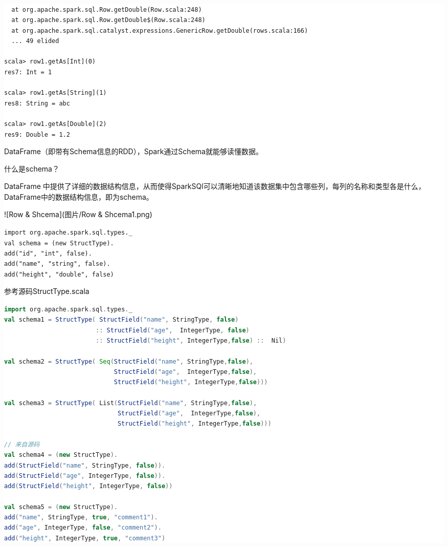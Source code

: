 ```shell
  at org.apache.spark.sql.Row.getDouble(Row.scala:248)
  at org.apache.spark.sql.Row.getDouble$(Row.scala:248)
  at org.apache.spark.sql.catalyst.expressions.GenericRow.getDouble(rows.scala:166)
  ... 49 elided

scala> row1.getAs[Int](0)
res7: Int = 1

scala> row1.getAs[String](1)
res8: String = abc

scala> row1.getAs[Double](2)
res9: Double = 1.2
```

DataFrame（即带有Schema信息的RDD），Spark通过Schema就能够读懂数据。

什么是schema？

DataFrame 中提供了详细的数据结构信息，从而使得SparkSQl可以清晰地知道该数据集中包含哪些列，每列的名称和类型各是什么，DataFrame中的数据结构信息，即为schema。

![Row & Shcema](图片/Row & Shcema1.png)

```shell
import org.apache.spark.sql.types._ 
val schema = (new StructType).
add("id", "int", false).
add("name", "string", false).
add("height", "double", false)
```

参考源码StructType.scala

```scala
import org.apache.spark.sql.types._
val schema1 = StructType( StructField("name", StringType, false)
                         :: StructField("age",  IntegerType, false)
                         :: StructField("height", IntegerType,false) ::  Nil)

val schema2 = StructType( Seq(StructField("name", StringType,false),
                              StructField("age",  IntegerType,false),
                              StructField("height", IntegerType,false)))

val schema3 = StructType( List(StructField("name", StringType,false),
                               StructField("age",  IntegerType,false),
                               StructField("height", IntegerType,false)))

// 来自源码
val schema4 = (new StructType).
add(StructField("name", StringType, false)).
add(StructField("age", IntegerType, false)).
add(StructField("height", IntegerType, false))

val schema5 = (new StructType).
add("name", StringType, true, "comment1").
add("age", IntegerType, false, "comment2").
add("height", IntegerType, true, "comment3")
```
